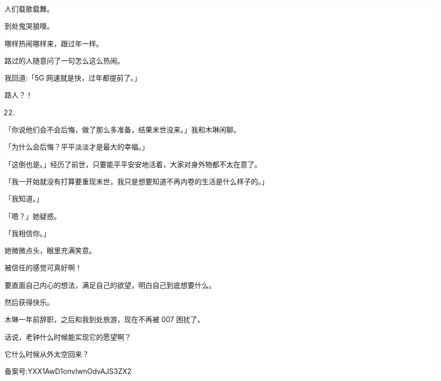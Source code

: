 人们载歌载舞。


到处鬼哭狼嚎。


哪样热闹哪样来，跟过年一样。


路过的人随意问了一句怎么这么热闹。


我回道:「5G 网速就是快，过年都提前了。」


路人？！


22.


「你说他们会不会后悔，做了那么多准备，结果末世没来。」我和木琳闲聊。


「为什么会后悔？平平淡淡才是最大的幸福。」


「这倒也是。」经历了前世，只要能平平安安地活着，大家对身外物都不太在意了。


「我一开始就没有打算要重现末世，我只是想要知道不再内卷的生活是什么样子的。」


「我知道。」


「嗯？」她疑惑。


「我相信你。」


她微微点头，眼里充满笑意。


被信任的感觉可真好啊！


要直面自己内心的想法，满足自己的欲望，明白自己到底想要什么。


然后获得快乐。


木琳一年前辞职，之后和我到处旅游，现在不再被 007 困扰了。


话说，老钟什么时候能实现它的愿望啊？


它什么时候从外太空回来？


备案号:YXX1AwD1onvIwnOdvAJS3ZX2

